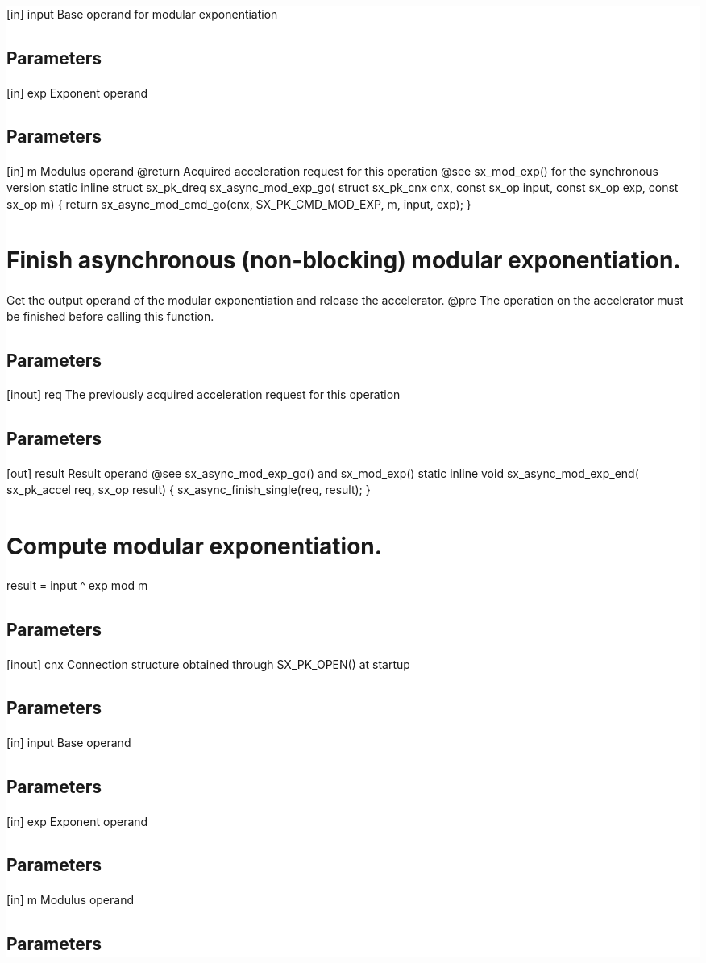  [in] input Base operand for modular exponentiation 

## Parameters

 [in] exp Exponent operand 

## Parameters

 [in] m Modulus operand   @return Acquired acceleration request for this operation   @see sx_mod_exp() for the synchronous version static inline struct sx_pk_dreq sx_async_mod_exp_go( struct sx_pk_cnx cnx, const sx_op input, const sx_op exp, const sx_op m) { return sx_async_mod_cmd_go(cnx, SX_PK_CMD_MOD_EXP, m, input, exp); }  
# Finish asynchronous (non-blocking) modular exponentiation.


 Get the output operand of the modular exponentiation and release  the accelerator.   @pre The operation on the accelerator must be finished before  calling this function.  

## Parameters

 [inout] req The previously acquired acceleration  request for this operation 

## Parameters

 [out] result Result operand   @see sx_async_mod_exp_go() and sx_mod_exp() static inline void sx_async_mod_exp_end( sx_pk_accel req, sx_op result) { sx_async_finish_single(req, result); }  
# Compute modular exponentiation.


 result = input ^ exp mod m  

## Parameters

 [inout] cnx Connection structure obtained through SX_PK_OPEN() at startup 

## Parameters

 [in] input Base operand 

## Parameters

 [in] exp Exponent operand 

## Parameters

 [in] m Modulus operand 

## Parameters
